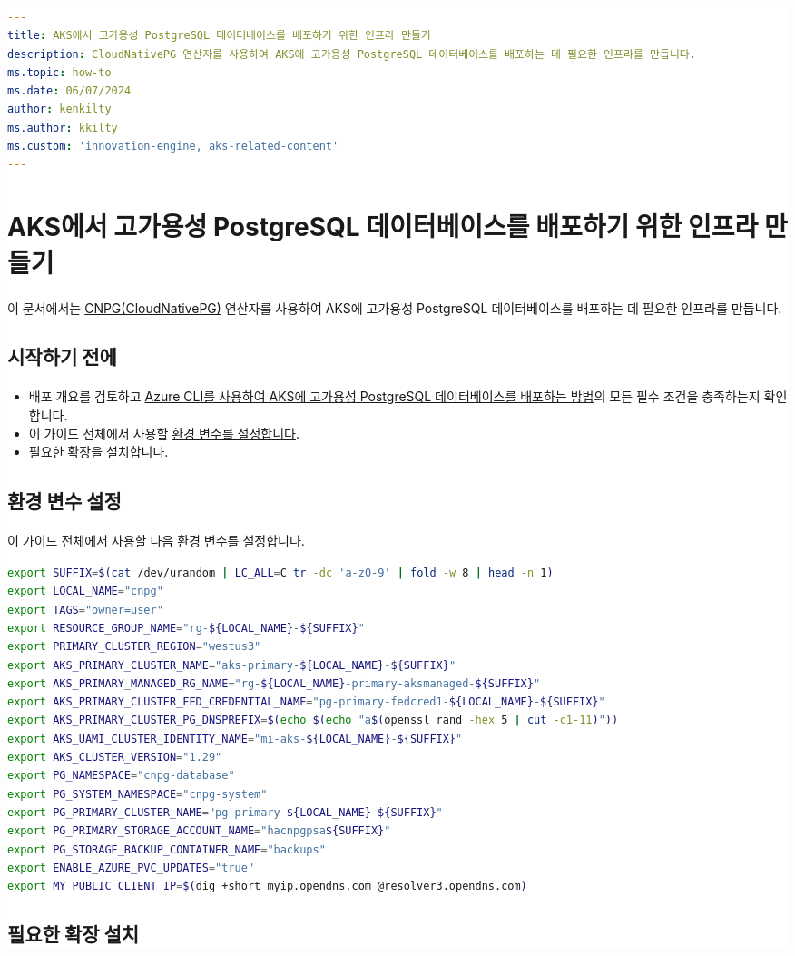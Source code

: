 ```yaml
---
title: AKS에서 고가용성 PostgreSQL 데이터베이스를 배포하기 위한 인프라 만들기
description: CloudNativePG 연산자를 사용하여 AKS에 고가용성 PostgreSQL 데이터베이스를 배포하는 데 필요한 인프라를 만듭니다.
ms.topic: how-to
ms.date: 06/07/2024
author: kenkilty
ms.author: kkilty
ms.custom: 'innovation-engine, aks-related-content'
---
```


# AKS에서 고가용성 PostgreSQL 데이터베이스를 배포하기 위한 인프라 만들기

이 문서에서는 [CNPG(CloudNativePG)](https://cloudnative-pg.io/) 연산자를 사용하여 AKS에 고가용성 PostgreSQL 데이터베이스를 배포하는 데 필요한 인프라를 만듭니다.

## 시작하기 전에

* 배포 개요를 검토하고 [Azure CLI를 사용하여 AKS에 고가용성 PostgreSQL 데이터베이스를 배포하는 방법][postgresql-ha-deployment-overview]의 모든 필수 조건을 충족하는지 확인합니다.
* 이 가이드 전체에서 사용할 [환경 변수를 설정합니다](#set-environment-variables).
* [필요한 확장을 설치합니다](#install-required-extensions).

## 환경 변수 설정

이 가이드 전체에서 사용할 다음 환경 변수를 설정합니다.

```bash
export SUFFIX=$(cat /dev/urandom | LC_ALL=C tr -dc 'a-z0-9' | fold -w 8 | head -n 1)
export LOCAL_NAME="cnpg"
export TAGS="owner=user"
export RESOURCE_GROUP_NAME="rg-${LOCAL_NAME}-${SUFFIX}"
export PRIMARY_CLUSTER_REGION="westus3"
export AKS_PRIMARY_CLUSTER_NAME="aks-primary-${LOCAL_NAME}-${SUFFIX}"
export AKS_PRIMARY_MANAGED_RG_NAME="rg-${LOCAL_NAME}-primary-aksmanaged-${SUFFIX}"
export AKS_PRIMARY_CLUSTER_FED_CREDENTIAL_NAME="pg-primary-fedcred1-${LOCAL_NAME}-${SUFFIX}"
export AKS_PRIMARY_CLUSTER_PG_DNSPREFIX=$(echo $(echo "a$(openssl rand -hex 5 | cut -c1-11)"))
export AKS_UAMI_CLUSTER_IDENTITY_NAME="mi-aks-${LOCAL_NAME}-${SUFFIX}"
export AKS_CLUSTER_VERSION="1.29"
export PG_NAMESPACE="cnpg-database"
export PG_SYSTEM_NAMESPACE="cnpg-system"
export PG_PRIMARY_CLUSTER_NAME="pg-primary-${LOCAL_NAME}-${SUFFIX}"
export PG_PRIMARY_STORAGE_ACCOUNT_NAME="hacnpgpsa${SUFFIX}"
export PG_STORAGE_BACKUP_CONTAINER_NAME="backups"
export ENABLE_AZURE_PVC_UPDATES="true"
export MY_PUBLIC_CLIENT_IP=$(dig +short myip.opendns.com @resolver3.opendns.com)
```

## 필요한 확장 설치


[az-identity-create]: /cli/azure/identity#az-identity-create
[az-grafana-create]: /cli/azure/grafana#az-grafana-create
[postgresql-ha-deployment-overview]: ./postgresql-ha-overview.md
[az-extension-add]: /cli/azure/extension#az_extension_add
[az-group-create]: /cli/azure/group#az_group_create
[az-storage-account-create]: /cli/azure/storage/account#az_storage_account_create
[az-storage-container-create]: /cli/azure/storage/container#az_storage_container_create
[inherit-from-azuread]: https://cloudnative-pg.io/documentation/1.23/appendixes/object_stores/#azure-blob-storage
[az-storage-account-show]: /cli/azure/storage/account#az_storage_account_show
[az-role-assignment-create]: /cli/azure/role/assignment#az_role_assignment_create
[az-monitor-account-create]: /cli/azure/monitor/account#az_monitor_account_create
[az-monitor-log-analytics-workspace-create]: /cli/azure/monitor/log-analytics/workspace#az_monitor_log_analytics_workspace_create
[azure-managed-grafana-pricing]: https://azure.microsoft.com/pricing/details/managed-grafana/
[az-aks-create]: /cli/azure/aks#az_aks_create
[az-aks-node-pool-add]: /cli/azure/aks/nodepool#az_aks_nodepool_add
[az-aks-get-credentials]: /cli/azure/aks#az_aks_get_credentials
[kubectl-create-namespace]: https://kubernetes.io/docs/reference/kubectl/generated/kubectl_create/kubectl_create_namespace/
[az-aks-enable-addons]: /cli/azure/aks#az_aks_enable_addons
[kubectl-get]: https://kubernetes.io/docs/reference/kubectl/generated/kubectl_get/
[az-aks-show]: /cli/azure/aks#az_aks_show
[az-network-public-ip-create]: /cli/azure/network/public-ip#az_network_public_ip_create
[az-network-public-ip-show]: /cli/azure/network/public-ip#az_network_public_ip_show
[az-group-show]: /cli/azure/group#az_group_show
[helm-repo-add]: https://helm.sh/docs/helm/helm_repo_add/
[helm-upgrade]: https://helm.sh/docs/helm/helm_upgrade/
[kubectl-apply]: https://kubernetes.io/docs/reference/kubectl/generated/kubectl_apply/
[deploy-postgresql]: ./deploy-postgresql-ha.md
[install-krew]: https://krew.sigs.k8s.io/
[cnpg-plugin]: https://cloudnative-pg.io/documentation/current/kubectl-plugin/#using-krew